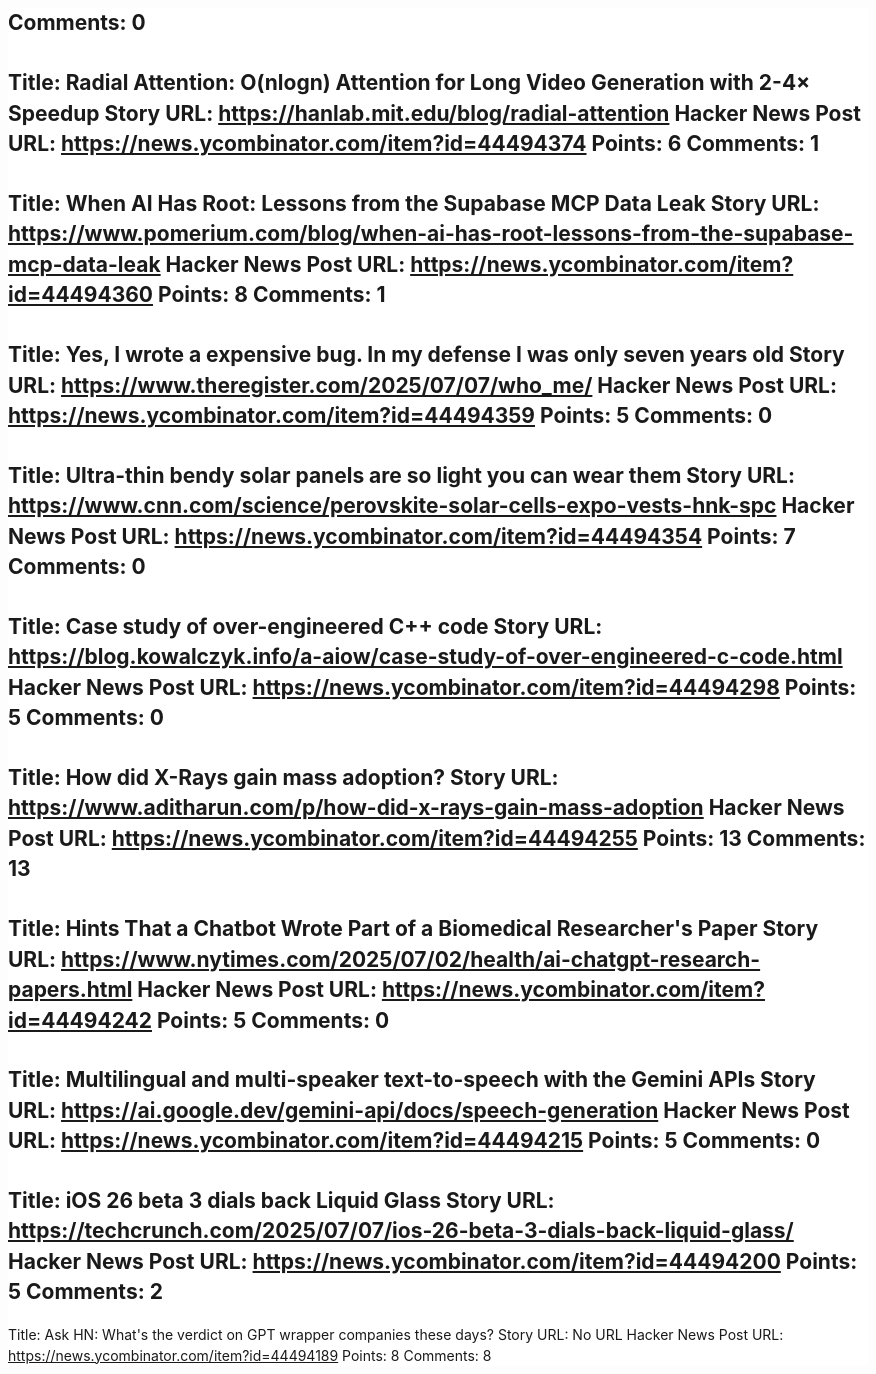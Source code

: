 Comments: 0
----------------------------------------
Title: Radial Attention: O(nlogn) Attention for Long Video Generation with 2-4× Speedup
Story URL: https://hanlab.mit.edu/blog/radial-attention
Hacker News Post URL: https://news.ycombinator.com/item?id=44494374
Points: 6
Comments: 1
----------------------------------------
Title: When AI Has Root: Lessons from the Supabase MCP Data Leak
Story URL: https://www.pomerium.com/blog/when-ai-has-root-lessons-from-the-supabase-mcp-data-leak
Hacker News Post URL: https://news.ycombinator.com/item?id=44494360
Points: 8
Comments: 1
----------------------------------------
Title: Yes, I wrote a expensive bug. In my defense I was only seven years old
Story URL: https://www.theregister.com/2025/07/07/who_me/
Hacker News Post URL: https://news.ycombinator.com/item?id=44494359
Points: 5
Comments: 0
----------------------------------------
Title: Ultra-thin bendy solar panels are so light you can wear them
Story URL: https://www.cnn.com/science/perovskite-solar-cells-expo-vests-hnk-spc
Hacker News Post URL: https://news.ycombinator.com/item?id=44494354
Points: 7
Comments: 0
----------------------------------------
Title: Case study of over-engineered C++ code
Story URL: https://blog.kowalczyk.info/a-aiow/case-study-of-over-engineered-c-code.html
Hacker News Post URL: https://news.ycombinator.com/item?id=44494298
Points: 5
Comments: 0
----------------------------------------
Title: How did X-Rays gain mass adoption?
Story URL: https://www.aditharun.com/p/how-did-x-rays-gain-mass-adoption
Hacker News Post URL: https://news.ycombinator.com/item?id=44494255
Points: 13
Comments: 13
----------------------------------------
Title: Hints That a Chatbot Wrote Part of a Biomedical Researcher's Paper
Story URL: https://www.nytimes.com/2025/07/02/health/ai-chatgpt-research-papers.html
Hacker News Post URL: https://news.ycombinator.com/item?id=44494242
Points: 5
Comments: 0
----------------------------------------
Title: Multilingual and multi-speaker text-to-speech with the Gemini APIs
Story URL: https://ai.google.dev/gemini-api/docs/speech-generation
Hacker News Post URL: https://news.ycombinator.com/item?id=44494215
Points: 5
Comments: 0
----------------------------------------
Title: iOS 26 beta 3 dials back Liquid Glass
Story URL: https://techcrunch.com/2025/07/07/ios-26-beta-3-dials-back-liquid-glass/
Hacker News Post URL: https://news.ycombinator.com/item?id=44494200
Points: 5
Comments: 2
----------------------------------------
Title: Ask HN: What's the verdict on GPT wrapper companies these days?
Story URL: No URL
Hacker News Post URL: https://news.ycombinator.com/item?id=44494189
Points: 8
Comments: 8